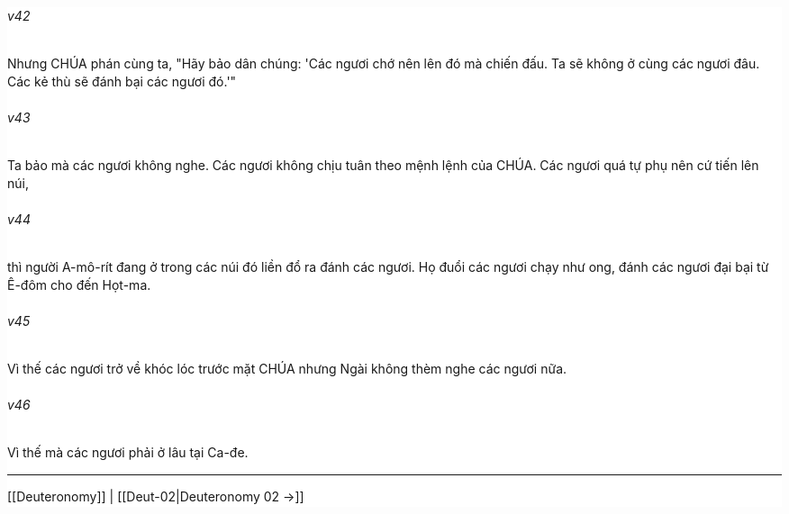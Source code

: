 ###### v42 
Nhưng CHÚA phán cùng ta, "Hãy bảo dân chúng: 'Các ngươi chớ nên lên đó mà chiến đấu. Ta sẽ không ở cùng các ngươi đâu. Các kẻ thù sẽ đánh bại các ngươi đó.'" 

###### v43 
Ta bảo mà các ngươi không nghe. Các ngươi không chịu tuân theo mệnh lệnh của CHÚA. Các ngươi quá tự phụ nên cứ tiến lên núi, 

###### v44 
thì người A-mô-rít đang ở trong các núi đó liền đổ ra đánh các ngươi. Họ đuổi các ngươi chạy như ong, đánh các ngươi đại bại từ Ê-đôm cho đến Họt-ma. 

###### v45 
Vì thế các ngươi trở về khóc lóc trước mặt CHÚA nhưng Ngài không thèm nghe các ngươi nữa. 

###### v46 
Vì thế mà các ngươi phải ở lâu tại Ca-đe.

***
[[Deuteronomy]] | [[Deut-02|Deuteronomy 02 →]]
